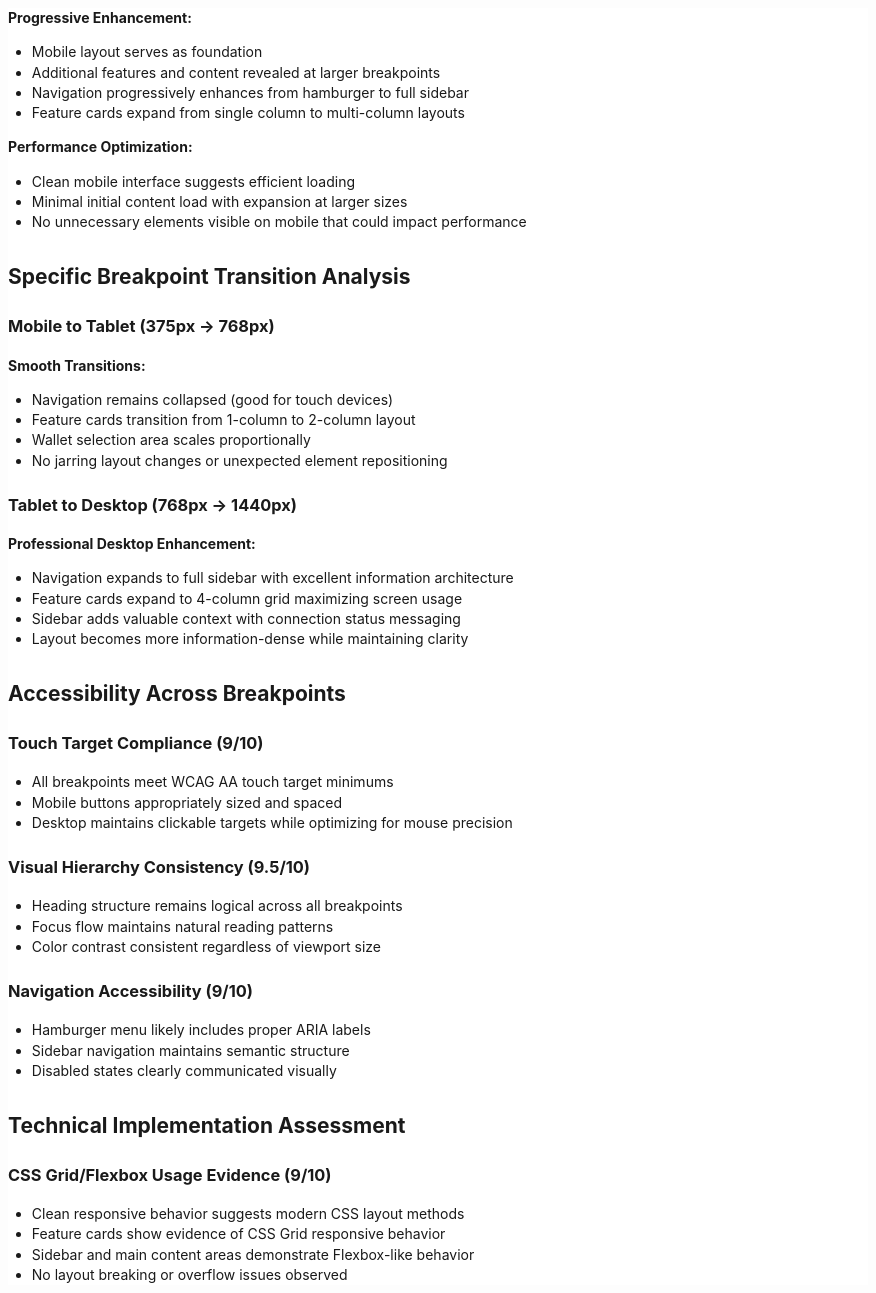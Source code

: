 **Progressive Enhancement:**
- Mobile layout serves as foundation
- Additional features and content revealed at larger breakpoints
- Navigation progressively enhances from hamburger to full sidebar
- Feature cards expand from single column to multi-column layouts

**Performance Optimization:**
- Clean mobile interface suggests efficient loading
- Minimal initial content load with expansion at larger sizes
- No unnecessary elements visible on mobile that could impact performance

## Specific Breakpoint Transition Analysis

### Mobile to Tablet (375px → 768px)
**Smooth Transitions:**
- Navigation remains collapsed (good for touch devices)
- Feature cards transition from 1-column to 2-column layout
- Wallet selection area scales proportionally
- No jarring layout changes or unexpected element repositioning

### Tablet to Desktop (768px → 1440px)
**Professional Desktop Enhancement:**
- Navigation expands to full sidebar with excellent information architecture
- Feature cards expand to 4-column grid maximizing screen usage
- Sidebar adds valuable context with connection status messaging
- Layout becomes more information-dense while maintaining clarity

## Accessibility Across Breakpoints

### Touch Target Compliance (9/10)
- All breakpoints meet WCAG AA touch target minimums
- Mobile buttons appropriately sized and spaced
- Desktop maintains clickable targets while optimizing for mouse precision

### Visual Hierarchy Consistency (9.5/10)
- Heading structure remains logical across all breakpoints
- Focus flow maintains natural reading patterns
- Color contrast consistent regardless of viewport size

### Navigation Accessibility (9/10)
- Hamburger menu likely includes proper ARIA labels
- Sidebar navigation maintains semantic structure
- Disabled states clearly communicated visually

## Technical Implementation Assessment

### CSS Grid/Flexbox Usage Evidence (9/10)
- Clean responsive behavior suggests modern CSS layout methods
- Feature cards show evidence of CSS Grid responsive behavior
- Sidebar and main content areas demonstrate Flexbox-like behavior
- No layout breaking or overflow issues observed
